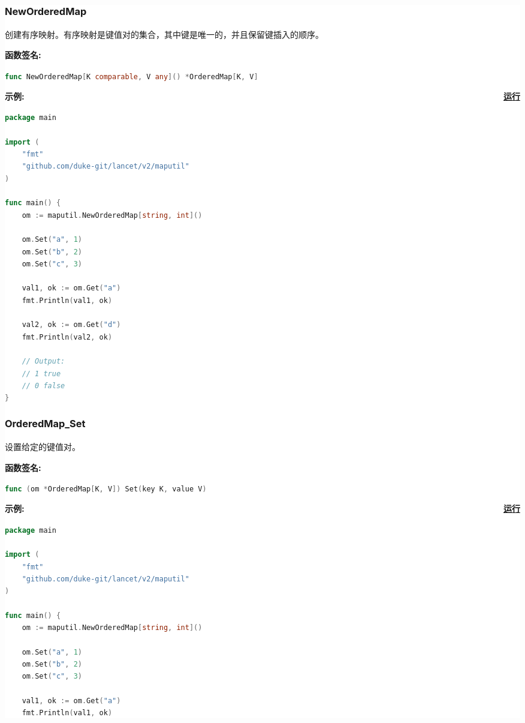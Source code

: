 ### <span id="NewOrderedMap">NewOrderedMap</span>

<p>创建有序映射。有序映射是键值对的集合，其中键是唯一的，并且保留键插入的顺序。</p>

<b>函数签名:</b>

```go
func NewOrderedMap[K comparable, V any]() *OrderedMap[K, V]
```

<b>示例:<span style="float:right;display:inline-block;">[运行]()</span></b>

```go
package main

import (
    "fmt"
    "github.com/duke-git/lancet/v2/maputil"
)

func main() {
    om := maputil.NewOrderedMap[string, int]()

    om.Set("a", 1)
    om.Set("b", 2)
    om.Set("c", 3)

    val1, ok := om.Get("a")
    fmt.Println(val1, ok)

    val2, ok := om.Get("d")
    fmt.Println(val2, ok)

    // Output:
    // 1 true
    // 0 false
}
```

### <span id="OrderedMap_Set">OrderedMap_Set</span>

<p>设置给定的键值对。</p>

<b>函数签名:</b>

```go
func (om *OrderedMap[K, V]) Set(key K, value V)
```

<b>示例:<span style="float:right;display:inline-block;">[运行]()</span></b>

```go
package main

import (
    "fmt"
    "github.com/duke-git/lancet/v2/maputil"
)

func main() {
    om := maputil.NewOrderedMap[string, int]()

    om.Set("a", 1)
    om.Set("b", 2)
    om.Set("c", 3)

    val1, ok := om.Get("a")
    fmt.Println(val1, ok)
```